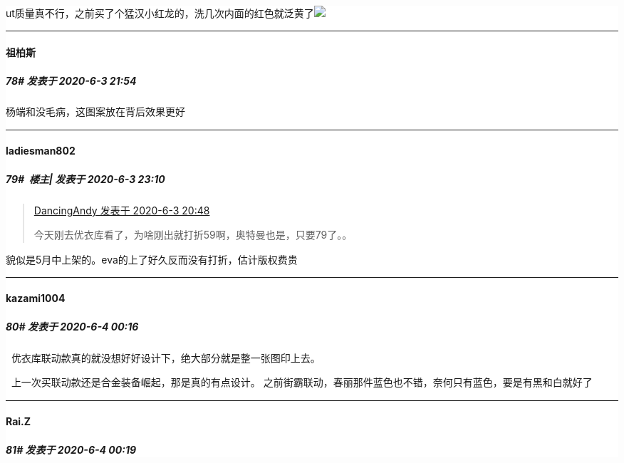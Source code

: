 ut质量真不行，之前买了个猛汉小红龙的，洗几次内面的红色就泛黄了<img src="https://static.saraba1st.com/image/smiley/face2017/004.gif" referrerpolicy="no-referrer">







-----

####  祖柏斯  
##### 78#       发表于 2020-6-3 21:54




杨端和没毛病，这图案放在背后效果更好







-----

####  ladiesman802  
##### 79#         楼主| 发表于 2020-6-3 23:10



<blockquote><a href="httphttps://bbs.saraba1st.com/2b/forum.php?mod=redirect&amp;goto=findpost&amp;pid=47667144&amp;ptid=1939376" target="_blank">DancingAndy 发表于 2020-6-3 20:48</a>

今天刚去优衣库看了，为啥刚出就打折59啊，奥特曼也是，只要79了。。</blockquote>
貌似是5月中上架的。eva的上了好久反而没有打折，估计版权费贵







-----

####  kazami1004  
##### 80#       发表于 2020-6-4 00:16




  优衣库联动款真的就没想好好设计下，绝大部分就是整一张图印上去。

  上一次买联动款还是合金装备崛起，那是真的有点设计。 之前街霸联动，春丽那件蓝色也不错，奈何只有蓝色，要是有黑和白就好了







-----

####  Rai.Z  
##### 81#       发表于 2020-6-4 00:19


